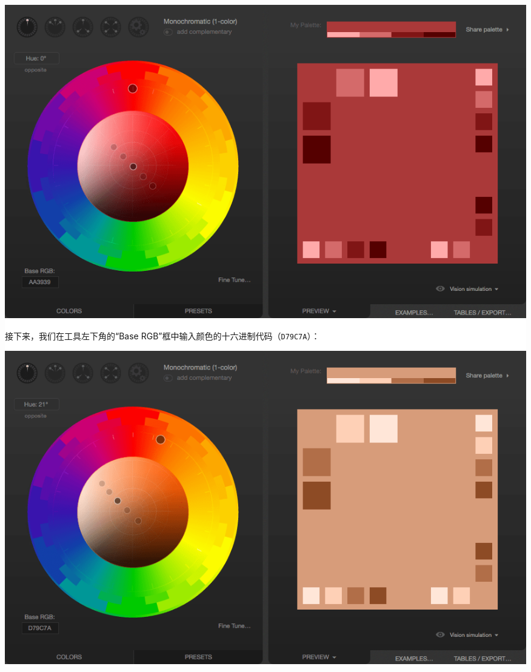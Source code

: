 ![Paletton 加载完毕](paletton1.png)

接下来，我们在工具左下角的“Base RGB”框中输入颜色的十六进制代码（`D79C7A`）：

![输入基本颜色后](paletton2.png)
